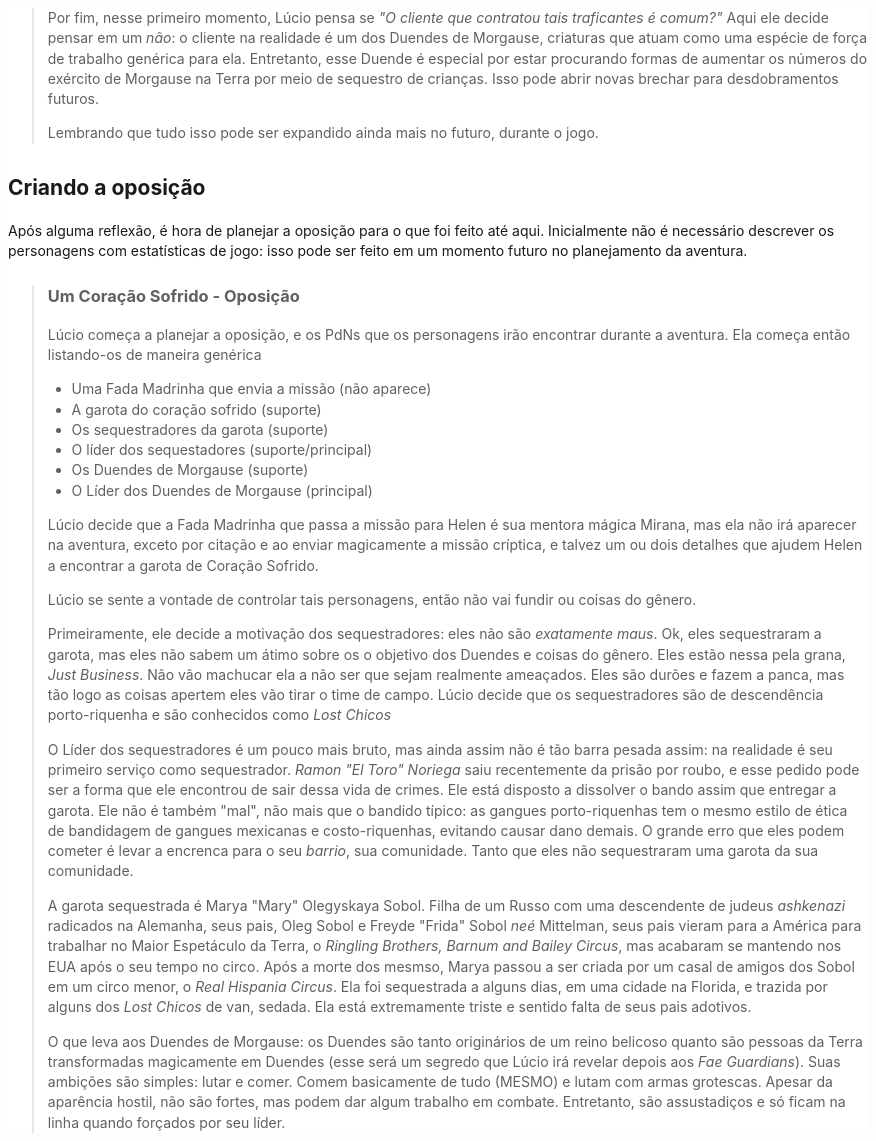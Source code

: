 > 
> Por fim, nesse primeiro momento, Lúcio pensa se _"O cliente que contratou tais traficantes é comum?"_ Aqui ele decide pensar em um _não_: o cliente na realidade é um dos Duendes de Morgause, criaturas que atuam como uma espécie de força de trabalho genérica para ela. Entretanto, esse Duende é especial por estar procurando formas de aumentar os números do exército de Morgause na Terra por meio de sequestro de crianças. Isso pode abrir novas brechar para desdobramentos futuros.
> 
> Lembrando que tudo isso pode ser expandido ainda mais no futuro, durante o jogo.
 
## Criando a oposição

Após alguma reflexão, é hora de planejar a oposição para o que foi feito até aqui. Inicialmente não é necessário descrever os personagens com estatísticas de jogo: isso pode ser feito em um momento futuro no planejamento da aventura.

> ### Um Coração Sofrido - Oposição
> 
> Lúcio começa a planejar a oposição, e os PdNs que os personagens irão encontrar durante a aventura. Ela começa então listando-os de maneira genérica
> 
> + Uma Fada Madrinha que envia a missão (não aparece)
> + A garota do coração sofrido (suporte)
> + Os sequestradores da garota (suporte)
> + O líder dos sequestadores (suporte/principal)
> + Os Duendes de Morgause (suporte)
> + O Líder dos Duendes de Morgause (principal)
> 
> Lúcio decide que a Fada Madrinha que passa a missão para Helen é sua mentora mágica Mirana, mas ela não irá aparecer na aventura, exceto por citação e ao enviar magicamente a missão críptica, e talvez um ou dois detalhes que ajudem Helen a encontrar a garota de Coração Sofrido. 
> 
> Lúcio se sente a vontade de controlar tais personagens, então não vai fundir ou coisas do gênero. 
> 
> Primeiramente, ele decide a motivação dos sequestradores: eles não são _exatamente maus_. Ok, eles sequestraram a garota, mas eles não sabem um átimo sobre os o objetivo dos Duendes e coisas do gênero. Eles estão nessa pela grana, _Just Business_. Não vão machucar ela a não ser que sejam realmente ameaçados. Eles são durões e fazem a panca, mas tão logo as coisas apertem eles vão tirar o time de campo. Lúcio decide que os sequestradores são de descendência porto-riquenha e são conhecidos como _Lost Chicos_
> 
> O Líder dos sequestradores é um pouco mais bruto, mas ainda assim não é tão barra pesada assim: na realidade é seu primeiro serviço como sequestrador. _Ramon "El Toro" Noriega_ saiu recentemente da prisão por roubo, e esse pedido pode ser a forma que ele encontrou de sair dessa vida de crimes. Ele está disposto a dissolver o bando assim que entregar a garota. Ele não é também "mal", não mais que o bandido típico: as gangues porto-riquenhas tem o mesmo estilo de ética de bandidagem de gangues mexicanas e costo-riquenhas, evitando causar dano demais. O grande erro que eles podem cometer é levar a encrenca para o seu _barrio_, sua comunidade. Tanto que eles não sequestraram uma garota da sua comunidade.
> 
> A garota sequestrada é Marya "Mary" Olegyskaya Sobol. Filha de um Russo com uma descendente de judeus _ashkenazi_ radicados na Alemanha, seus pais, Oleg Sobol e Freyde "Frida" Sobol _neé_ Mittelman, seus pais vieram para a América para trabalhar no Maior Espetáculo da Terra, o _Ringling Brothers, Barnum and Bailey Circus_, mas acabaram se mantendo nos EUA após o seu tempo no circo. Após a morte dos mesmso, Marya passou a ser criada por um casal de amigos dos Sobol em um circo menor, o _Real Hispania Circus_. Ela foi sequestrada a alguns dias, em uma cidade na Florida, e trazida por alguns dos _Lost Chicos_ de van, sedada. Ela está extremamente triste e sentido falta de seus pais adotivos.
> 
> O que leva aos Duendes de Morgause: os Duendes são tanto originários de um reino belicoso quanto são pessoas da Terra transformadas magicamente em Duendes (esse será um segredo que Lúcio irá revelar depois aos _Fae Guardians_). Suas ambições são simples: lutar e comer. Comem basicamente de tudo (MESMO) e lutam com armas grotescas. Apesar da aparência hostil, não são fortes, mas podem dar algum trabalho em combate. Entretanto, são assustadiços e só ficam na linha quando forçados por seu líder.
> 